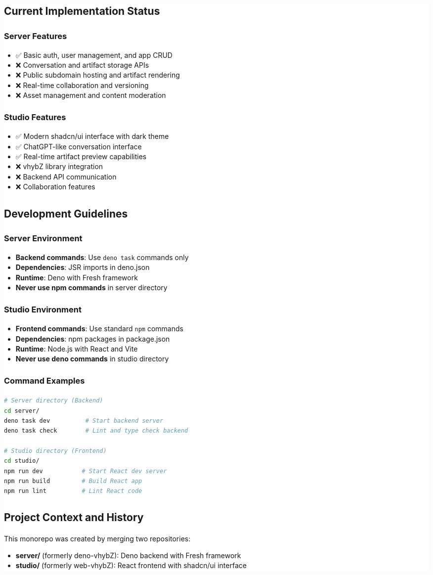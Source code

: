 ## Current Implementation Status

### Server Features
- ✅ Basic auth, user management, and app CRUD
- ❌ Conversation and artifact storage APIs  
- ❌ Public subdomain hosting and artifact rendering
- ❌ Real-time collaboration and versioning
- ❌ Asset management and content moderation

### Studio Features
- ✅ Modern shadcn/ui interface with dark theme
- ✅ ChatGPT-like conversation interface
- ✅ Real-time artifact preview capabilities
- ❌ vhybZ library integration
- ❌ Backend API communication
- ❌ Collaboration features

## Development Guidelines

### Server Environment
- **Backend commands**: Use `deno task` commands only
- **Dependencies**: JSR imports in deno.json
- **Runtime**: Deno with Fresh framework
- **Never use npm commands** in server directory

### Studio Environment
- **Frontend commands**: Use standard `npm` commands  
- **Dependencies**: npm packages in package.json
- **Runtime**: Node.js with React and Vite
- **Never use deno commands** in studio directory

### Command Examples
```bash
# Server directory (Backend)
cd server/
deno task dev          # Start backend server
deno task check        # Lint and type check backend

# Studio directory (Frontend) 
cd studio/
npm run dev           # Start React dev server
npm run build         # Build React app
npm run lint          # Lint React code
```

## Project Context and History

This monorepo was created by merging two repositories:
- **server/** (formerly deno-vhybZ): Deno backend with Fresh framework
- **studio/** (formerly web-vhybZ): React frontend with shadcn/ui interface
